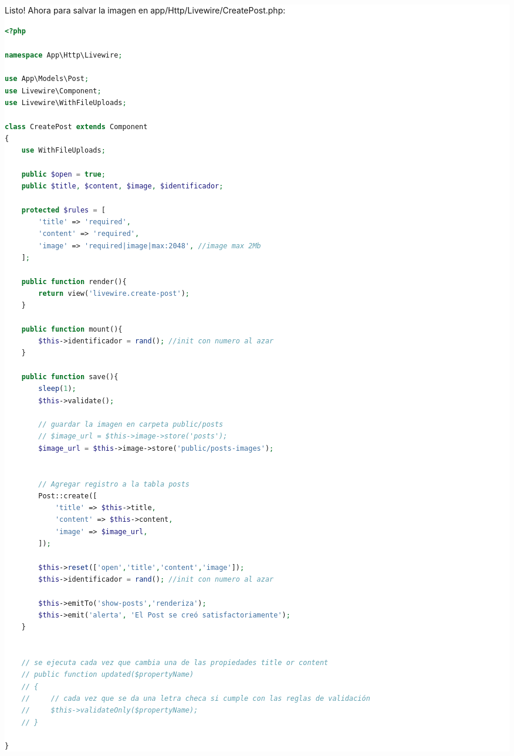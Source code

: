 Listo!
Ahora para salvar la imagen en app/Http/Livewire/CreatePost.php:
```php
<?php

namespace App\Http\Livewire;

use App\Models\Post;
use Livewire\Component;
use Livewire\WithFileUploads;

class CreatePost extends Component
{
    use WithFileUploads;

    public $open = true;
    public $title, $content, $image, $identificador;

    protected $rules = [
        'title' => 'required',
        'content' => 'required',
        'image' => 'required|image|max:2048', //image max 2Mb
    ];

    public function render(){
        return view('livewire.create-post');
    }

    public function mount(){
        $this->identificador = rand(); //init con numero al azar
    }

    public function save(){
        sleep(1);
        $this->validate();

        // guardar la imagen en carpeta public/posts
        // $image_url = $this->image->store('posts');
        $image_url = $this->image->store('public/posts-images');


        // Agregar registro a la tabla posts
        Post::create([
            'title' => $this->title,
            'content' => $this->content,
            'image' => $image_url,
        ]);

        $this->reset(['open','title','content','image']);
        $this->identificador = rand(); //init con numero al azar

        $this->emitTo('show-posts','renderiza');
        $this->emit('alerta', 'El Post se creó satisfactoriamente');
    }


    // se ejecuta cada vez que cambia una de las propiedades title or content
    // public function updated($propertyName)
    // {
    //     // cada vez que se da una letra checa si cumple con las reglas de validación
    //     $this->validateOnly($propertyName);
    // }

}
```
